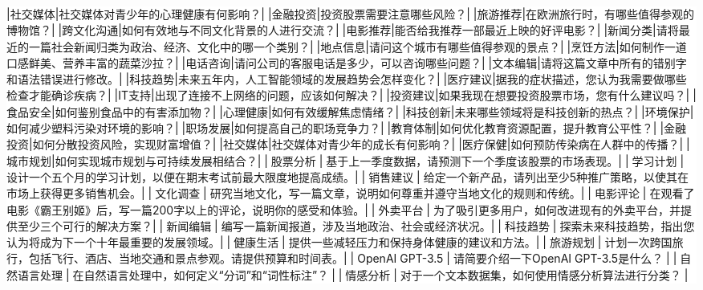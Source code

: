 |社交媒体|社交媒体对青少年的心理健康有何影响？|
|金融投资|投资股票需要注意哪些风险？|
|旅游推荐|在欧洲旅行时，有哪些值得参观的博物馆？|
|跨文化沟通|如何有效地与不同文化背景的人进行交流？|
|电影推荐|能否给我推荐一部最近上映的好评电影？|
|新闻分类|请将最近的一篇社会新闻归类为政治、经济、文化中的哪一个类别？|
|地点信息|请问这个城市有哪些值得参观的景点？|
|烹饪方法|如何制作一道口感鲜美、营养丰富的蔬菜沙拉？|
|电话咨询|请问公司的客服电话是多少，可以咨询哪些问题？|
|文本编辑|请将这篇文章中所有的错别字和语法错误进行修改。|
|科技趋势|未来五年内，人工智能领域的发展趋势会怎样变化？|
|医疗建议|据我的症状描述，您认为我需要做哪些检查才能确诊疾病？|
|IT支持|出现了连接不上网络的问题，应该如何解决？|
|投资建议|如果我现在想要投资股票市场，您有什么建议吗？|
|食品安全|如何鉴别食品中的有害添加物？|
|心理健康|如何有效缓解焦虑情绪？|
|科技创新|未来哪些领域将是科技创新的热点？|
|环境保护|如何减少塑料污染对环境的影响？|
|职场发展|如何提高自己的职场竞争力？|
|教育体制|如何优化教育资源配置，提升教育公平性？|
|金融投资|如何分散投资风险，实现财富增值？|
|社交媒体|社交媒体对青少年的成长有何影响？|
|医疗保健|如何预防传染病在人群中的传播？|
|城市规划|如何实现城市规划与可持续发展相结合？|
| 股票分析 | 基于上一季度数据，请预测下一个季度该股票的市场表现。|
| 学习计划 | 设计一个五个月的学习计划，以便在期末考试前最大限度地提高成绩。|
| 销售建议 | 给定一个新产品，请列出至少5种推广策略，以使其在市场上获得更多销售机会。|
| 文化调查 | 研究当地文化，写一篇文章，说明如何尊重并遵守当地文化的规则和传统。|
| 电影评论 | 在观看了电影《霸王别姬》后，写一篇200字以上的评论，说明你的感受和体验。|
| 外卖平台 | 为了吸引更多用户，如何改进现有的外卖平台，并提供至少三个可行的解决方案？|
| 新闻编辑 | 编写一篇新闻报道，涉及当地政治、社会或经济状况。|
| 科技趋势 | 探索未来科技趋势，指出您认为将成为下一个十年最重要的发展领域。|
| 健康生活 | 提供一些减轻压力和保持身体健康的建议和方法。|
| 旅游规划 | 计划一次跨国旅行，包括飞行、酒店、当地交通和景点参观。请提供预算和时间表。|
| OpenAI GPT-3.5         | 请简要介绍一下OpenAI GPT-3.5是什么？                          |
| 自然语言处理          | 在自然语言处理中，如何定义“分词”和“词性标注”？              |
| 情感分析               | 对于一个文本数据集，如何使用情感分析算法进行分类？           |